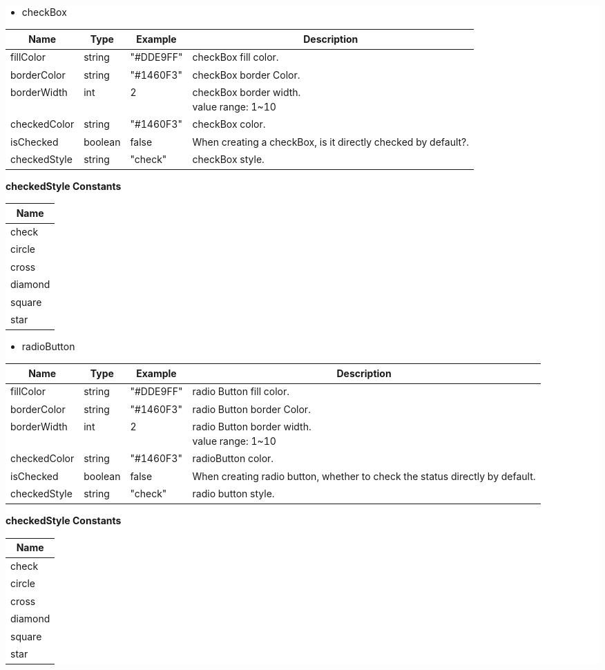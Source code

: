 * checkBox

| Name         | Type    | Example   | Description                                                  |
| ------------ | ------- | --------- | ------------------------------------------------------------ |
| fillColor    | string  | "#DDE9FF" | checkBox fill color.                                         |
| borderColor  | string  | "#1460F3" | checkBox border Color.                                       |
| borderWidth  | int     | 2         | checkBox border width.<br/>value range: 1~10                 |
| checkedColor | string  | "#1460F3" | checkBox color.                                              |
| isChecked    | boolean | false     | When creating a checkBox, is it directly checked by default?. |
| checkedStyle | string  | "check"   | checkBox style.                                              |

**checkedStyle Constants**

| Name    |
| ------- |
| check   |
| circle  |
| cross   |
| diamond |
| square  |
| star    |

* radioButton

| Name         | Type    | Example   | Description                                                  |
| ------------ | ------- | --------- | ------------------------------------------------------------ |
| fillColor    | string  | "#DDE9FF" | radio Button fill color.                                     |
| borderColor  | string  | "#1460F3" | radio Button border Color.                                   |
| borderWidth  | int     | 2         | radio Button border width.<br/>value range: 1~10             |
| checkedColor | string  | "#1460F3" | radioButton color.                                           |
| isChecked    | boolean | false     | When creating radio button, whether to check the status directly by default. |
| checkedStyle | string  | "check"   | radio button style.                                          |

**checkedStyle Constants**

| Name    |
| ------- |
| check   |
| circle  |
| cross   |
| diamond |
| square  |
| star    |
